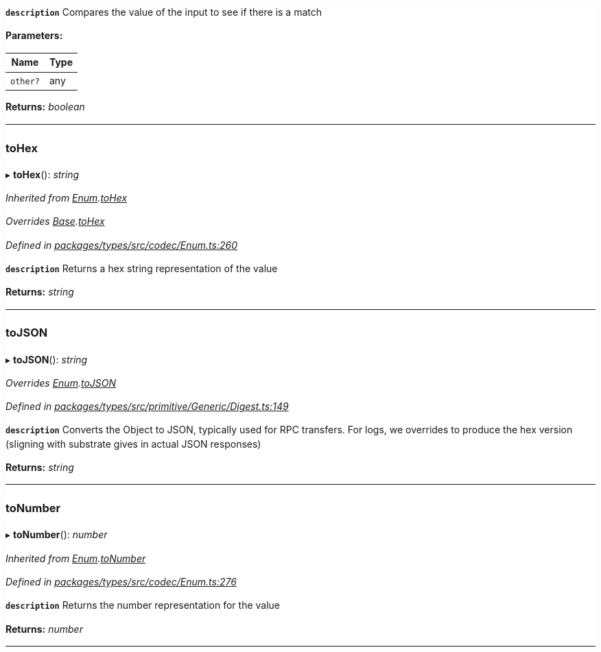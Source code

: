 **`description`** Compares the value of the input to see if there is a match

**Parameters:**

Name | Type |
------ | ------ |
`other?` | any |

**Returns:** *boolean*

___

###  toHex

▸ **toHex**(): *string*

*Inherited from [Enum](_codec_enum_.enum.md).[toHex](_codec_enum_.enum.md#tohex)*

*Overrides [Base](_codec_base_.base.md).[toHex](_codec_base_.base.md#tohex)*

*Defined in [packages/types/src/codec/Enum.ts:260](https://github.com/polkadot-js/api/blob/cf2fbfce26/packages/types/src/codec/Enum.ts#L260)*

**`description`** Returns a hex string representation of the value

**Returns:** *string*

___

###  toJSON

▸ **toJSON**(): *string*

*Overrides [Enum](_codec_enum_.enum.md).[toJSON](_codec_enum_.enum.md#tojson)*

*Defined in [packages/types/src/primitive/Generic/Digest.ts:149](https://github.com/polkadot-js/api/blob/cf2fbfce26/packages/types/src/primitive/Generic/Digest.ts#L149)*

**`description`** Converts the Object to JSON, typically used for RPC transfers. For logs, we overrides to produce the hex version (sligning with substrate gives in actual JSON responses)

**Returns:** *string*

___

###  toNumber

▸ **toNumber**(): *number*

*Inherited from [Enum](_codec_enum_.enum.md).[toNumber](_codec_enum_.enum.md#tonumber)*

*Defined in [packages/types/src/codec/Enum.ts:276](https://github.com/polkadot-js/api/blob/cf2fbfce26/packages/types/src/codec/Enum.ts#L276)*

**`description`** Returns the number representation for the value

**Returns:** *number*

___
